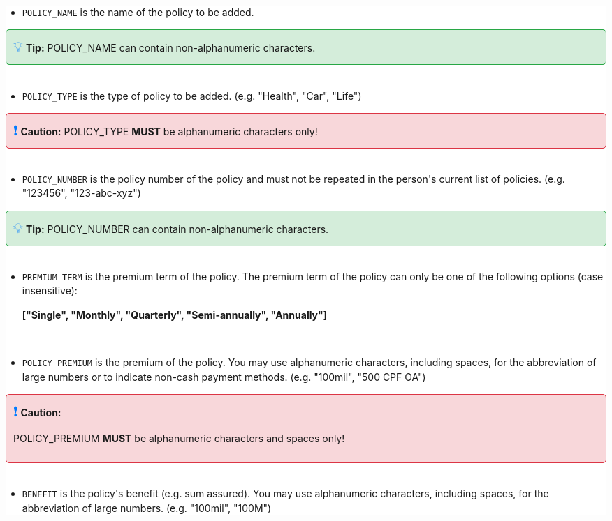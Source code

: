 *  `POLICY_NAME` is the name of the policy to be added.

<div style="border: 1px solid #28a745; background-color: #d4edda; padding: 10px; border-radius: 5px;">
<span style="font-size: 20px; color: #007bff;">&#x1F4A1;</span> <strong>Tip:</strong>
POLICY_NAME can contain non-alphanumeric characters.
</div>

<br/>

*  `POLICY_TYPE` is the type of policy to be added. (e.g. "Health", "Car", "Life")


<div style="border: 1px solid #dc3545; background-color: #f8d7da; padding: 10px; border-radius: 5px;">
<span style="font-size: 20px; color: #007bff;">&#x2757;</span> <strong>Caution:</strong>
POLICY_TYPE <strong>MUST</strong> be alphanumeric characters only!
</div>

<br/>

*  `POLICY_NUMBER` is the policy number of the policy and must not be repeated in the person's current list
of policies. (e.g. "123456", "123-abc-xyz")

<div style="border: 1px solid #28a745; background-color: #d4edda; padding: 10px; border-radius: 5px;">
<span style="font-size: 20px; color: #007bff;">&#x1F4A1;</span> <strong>Tip:</strong>
POLICY_NUMBER can contain non-alphanumeric characters.
</div>

<br/>

*  `PREMIUM_TERM` is the premium term of the policy. The premium term of the policy can only be one of the
following options (case insensitive):

	**["Single", "Monthly", "Quarterly", "Semi-annually", "Annually"]**

<br/>

*  `POLICY_PREMIUM` is the premium of the policy. You may use alphanumeric characters, including spaces, for the 
abbreviation of large numbers or to indicate non-cash payment methods. (e.g. "100mil", "500 CPF OA") 

<div style="border: 1px solid #dc3545; background-color: #f8d7da; padding: 10px; border-radius: 5px;">
<span style="font-size: 20px; color: #007bff;">&#x2757;</span> <strong>Caution:</strong>

POLICY_PREMIUM <strong>MUST</strong> be alphanumeric characters and spaces only!
</div>

<br/>

*  `BENEFIT` is the policy's benefit (e.g. sum assured). You may use alphanumeric characters, including spaces, for the abbreviation of
large numbers. (e.g. "100mil", "100M")
